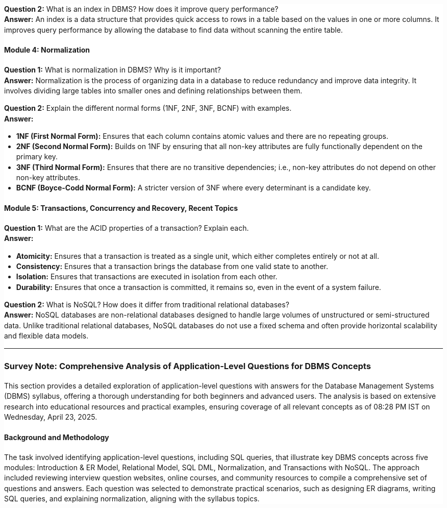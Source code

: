 **Question 2:** What is an index in DBMS? How does it improve query performance?  
**Answer:** An index is a data structure that provides quick access to rows in a table based on the values in one or more columns. It improves query performance by allowing the database to find data without scanning the entire table.

#### Module 4: Normalization
**Question 1:** What is normalization in DBMS? Why is it important?  
**Answer:** Normalization is the process of organizing data in a database to reduce redundancy and improve data integrity. It involves dividing large tables into smaller ones and defining relationships between them.

**Question 2:** Explain the different normal forms (1NF, 2NF, 3NF, BCNF) with examples.  
**Answer:**  
- **1NF (First Normal Form):** Ensures that each column contains atomic values and there are no repeating groups.  
- **2NF (Second Normal Form):** Builds on 1NF by ensuring that all non-key attributes are fully functionally dependent on the primary key.  
- **3NF (Third Normal Form):** Ensures that there are no transitive dependencies; i.e., non-key attributes do not depend on other non-key attributes.  
- **BCNF (Boyce-Codd Normal Form):** A stricter version of 3NF where every determinant is a candidate key.

#### Module 5: Transactions, Concurrency and Recovery, Recent Topics
**Question 1:** What are the ACID properties of a transaction? Explain each.  
**Answer:**  
- **Atomicity:** Ensures that a transaction is treated as a single unit, which either completes entirely or not at all.  
- **Consistency:** Ensures that a transaction brings the database from one valid state to another.  
- **Isolation:** Ensures that transactions are executed in isolation from each other.  
- **Durability:** Ensures that once a transaction is committed, it remains so, even in the event of a system failure.

**Question 2:** What is NoSQL? How does it differ from traditional relational databases?  
**Answer:** NoSQL databases are non-relational databases designed to handle large volumes of unstructured or semi-structured data. Unlike traditional relational databases, NoSQL databases do not use a fixed schema and often provide horizontal scalability and flexible data models.

---

### Survey Note: Comprehensive Analysis of Application-Level Questions for DBMS Concepts

This section provides a detailed exploration of application-level questions with answers for the Database Management Systems (DBMS) syllabus, offering a thorough understanding for both beginners and advanced users. The analysis is based on extensive research into educational resources and practical examples, ensuring coverage of all relevant concepts as of 08:28 PM IST on Wednesday, April 23, 2025.

#### Background and Methodology
The task involved identifying application-level questions, including SQL queries, that illustrate key DBMS concepts across five modules: Introduction & ER Model, Relational Model, SQL DML, Normalization, and Transactions with NoSQL. The approach included reviewing interview question websites, online courses, and community resources to compile a comprehensive set of questions and answers. Each question was selected to demonstrate practical scenarios, such as designing ER diagrams, writing SQL queries, and explaining normalization, aligning with the syllabus topics.
